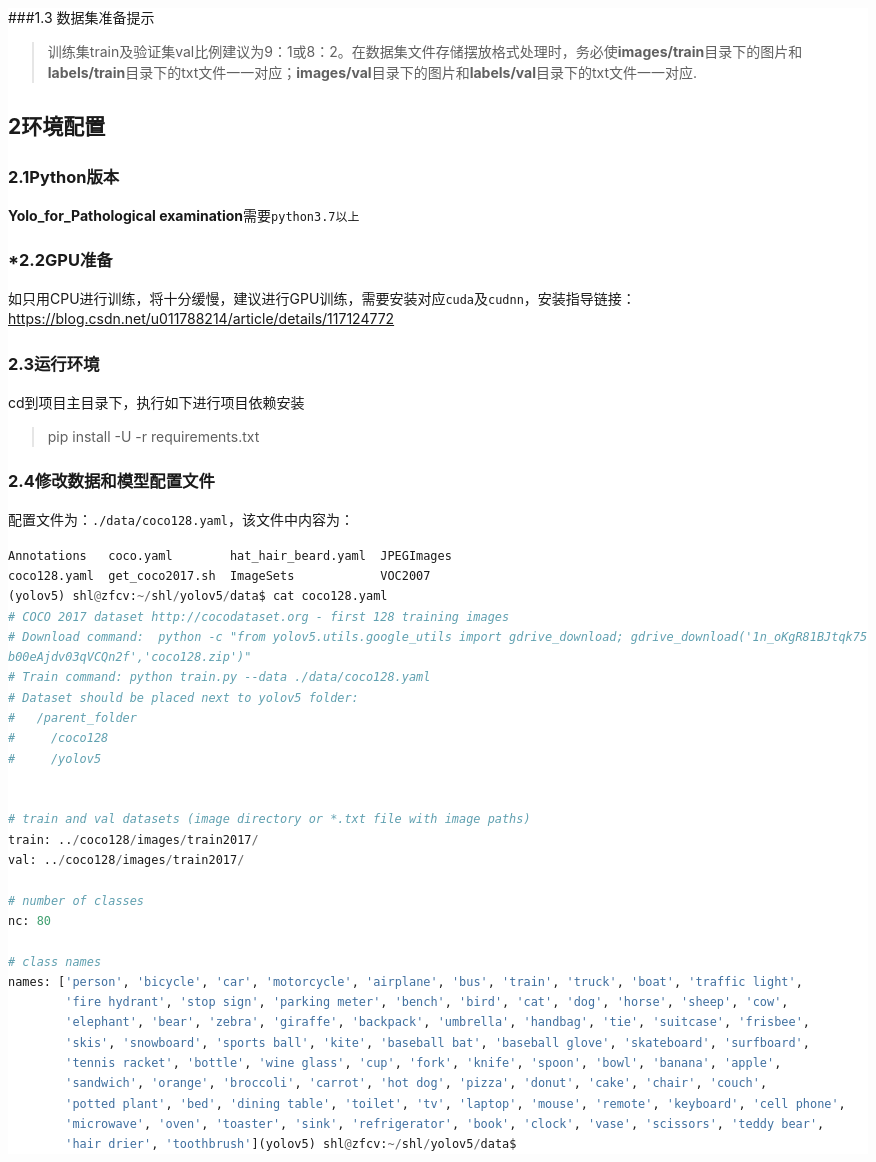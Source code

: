 

###1.3 数据集准备提示
>训练集train及验证集val比例建议为9：1或8：2。在数据集文件存储摆放格式处理时，务必使**images/train**目录下的图片和**labels/train**目录下的txt文件一一对应；**images/val**目录下的图片和**labels/val**目录下的txt文件一一对应.




## 2环境配置

### 2.1Python版本
**Yolo_for_Pathological examination**需要`python3.7以上`

### *2.2GPU准备
如只用CPU进行训练，将十分缓慢，建议进行GPU训练，需要安装对应`cuda`及`cudnn`，安装指导链接：https://blog.csdn.net/u011788214/article/details/117124772

### 2.3运行环境
cd到项目主目录下，执行如下进行项目依赖安装
>pip install -U -r requirements.txt

### 2.4修改数据和模型配置文件
配置文件为：`./data/coco128.yaml`，该文件中内容为：
``` python
Annotations   coco.yaml        hat_hair_beard.yaml  JPEGImages
coco128.yaml  get_coco2017.sh  ImageSets            VOC2007
(yolov5) shl@zfcv:~/shl/yolov5/data$ cat coco128.yaml
# COCO 2017 dataset http://cocodataset.org - first 128 training images
# Download command:  python -c "from yolov5.utils.google_utils import gdrive_download; gdrive_download('1n_oKgR81BJtqk75b00eAjdv03qVCQn2f','coco128.zip')"
# Train command: python train.py --data ./data/coco128.yaml
# Dataset should be placed next to yolov5 folder:
#   /parent_folder
#     /coco128
#     /yolov5


# train and val datasets (image directory or *.txt file with image paths)
train: ../coco128/images/train2017/
val: ../coco128/images/train2017/

# number of classes
nc: 80

# class names
names: ['person', 'bicycle', 'car', 'motorcycle', 'airplane', 'bus', 'train', 'truck', 'boat', 'traffic light',
        'fire hydrant', 'stop sign', 'parking meter', 'bench', 'bird', 'cat', 'dog', 'horse', 'sheep', 'cow',
        'elephant', 'bear', 'zebra', 'giraffe', 'backpack', 'umbrella', 'handbag', 'tie', 'suitcase', 'frisbee',
        'skis', 'snowboard', 'sports ball', 'kite', 'baseball bat', 'baseball glove', 'skateboard', 'surfboard',
        'tennis racket', 'bottle', 'wine glass', 'cup', 'fork', 'knife', 'spoon', 'bowl', 'banana', 'apple',
        'sandwich', 'orange', 'broccoli', 'carrot', 'hot dog', 'pizza', 'donut', 'cake', 'chair', 'couch',
        'potted plant', 'bed', 'dining table', 'toilet', 'tv', 'laptop', 'mouse', 'remote', 'keyboard', 'cell phone',
        'microwave', 'oven', 'toaster', 'sink', 'refrigerator', 'book', 'clock', 'vase', 'scissors', 'teddy bear',
        'hair drier', 'toothbrush'](yolov5) shl@zfcv:~/shl/yolov5/data$

```
